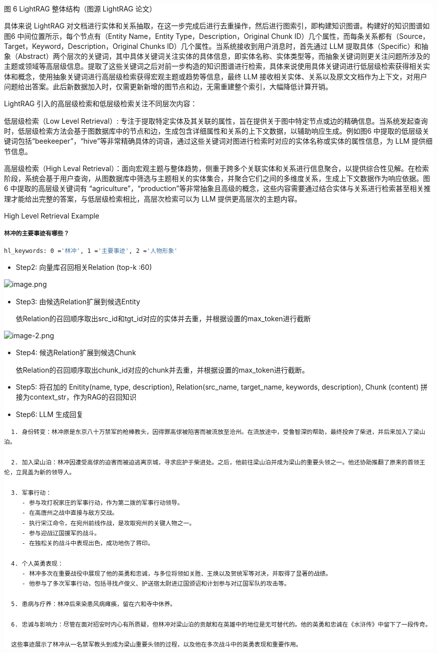 图 6 LightRAG 整体结构（图源 LightRAG 论文）

具体来说 LightRAG 对文档进行实体和关系抽取，在这一步完成后进行去重操作，然后进行图索引，即构建知识图谱。构建好的知识图谱如图6 中间位置所示，每个节点有（Entity Name，Entity Type，Description，Original Chunk ID）几个属性，而每条关系都有（Source，Target，Keyword，Description，Original Chunks ID）几个属性。当系统接收到用户消息时，首先通过 LLM 提取具体（Specific）和抽象（Abstract）两个层次的关键词，其中具体关键词关注实体的具体信息，即实体名称、实体类型等，而抽象关键词则更关注问题所涉及的主题或领域等高层级信息。提取了这些关键词之后对前一步构造的知识图谱进行检索，具体来说使用具体关键词进行低层级检索获得相关实体和概念，使用抽象关键词进行高层级检索获得宏观主题或趋势等信息，最终 LLM 接收相关实体、关系以及原文文档作为上下文，对用户问题给出答案。此后新数据加入时，仅需更新新增的图节点和边，无需重建整个索引，大幅降低计算开销。

LightRAG 引入的高层级检索和低层级检索关注不同层次内容：

低层级检索（Low Level Retrieval）: 专注于提取特定实体及其关联的属性，旨在提供关于图中特定节点或边的精确信息。当系统发起查询时，低层级检索方法会基于图数据库中的节点和边，生成包含详细属性和关系的上下文数据，以辅助响应生成。例如图6 中提取的低层级关键词包括“beekeeper”，“hive”等非常精确具体的词语，通过这些关键词对图进行检索时对应的实体名称或实体的属性信息，为 LLM 提供细节信息。

高层级检索（High Leval Retrieval）：面向宏观主题与整体趋势，侧重于跨多个关联实体和关系进行信息聚合，以提供综合性见解。在检索阶段，系统会基于用户查询，从图数据库中筛选与主题相关的实体集合，并聚合它们之间的多维度关系，生成上下文数据作为响应依据。图6 中提取的高层级关键词有 “agriculture”，“production”等非常抽象且高级的概念，这些内容需要通过结合实体与关系进行检索甚至相关推理才能给出完整的答案，与低层级检索相比，高层次检索可以为 LLM 提供更高层次的主题内容。

High Level Retrieval Example

**`林冲的主要事迹有哪些？`**​**​ ​**

```bash
hl_keywords: 0 ='林冲', 1 ='主要事迹', 2 ='人物形象'
```

* Step2: 向量库召回相关Relation (top-k :60)

![image.png](19_images/img21.png)

* Step3: 由候选Relation扩展到候选Entity

  依Relation的召回顺序取出src\_id和tgt\_id对应的实体并去重，并根据设置的max\_token进行截断
  
![image-2.png](19_images/img20.png)

* Step4: 候选Relation扩展到候选Chunk

  依Relation的召回顺序取出chunk\_id对应的chunk并去重，并根据设置的max\_token进行截断。

* Step5: 将召加的 Enitity(name, type, description), Relation(src_name, target_name, keywords, description), Chunk   (content) 拼接为context_str，作为RAG的召回知识

* Step6: LLM 生成回复

```bash
  1. 身份转变：林冲原是东京八十万禁军的枪棒教头，因得罪高俅被陷害而被流放至沧州。在流放途中，受鲁智深的帮助，最终投奔了柴进，并后来加入了梁山泊。
  
  2. 加入梁山泊：林冲因遭受高俅的迫害而被迫逃离京城，寻求庇护于柴进处。之后，他前往梁山泊并成为梁山的重要头领之一。他还协助推翻了原来的首领王伦，立晁盖为新的领导人。
  
  3. 军事行动：
     - 参与攻打祝家庄的军事行动，作为第二拨的军事行动领导。
     - 在高唐州之战中直接与敌方交战。
     - 执行宋江命令，在宛州前线作战，是攻取宛州的关键人物之一。
     - 参与迎战辽国援军的战斗。
     - 在独松关的战斗中表现出色，成功地伤了蒋印。
  
  4. 个人英勇表现：
     - 林冲多次在重要战役中展现了他的英勇和忠诚，与多位将领如关胜、王焕以及贺统军等对决，并取得了显著的战绩。
     - 他参与了多次军事行动，包括寻找卢俊义、护送宿太尉进辽国颁诏和计划参与对辽国军队的攻击等。
  
  5. 患病与疗养：林冲后来染患风病瘫痪，留在六和寺中休养。
  
  6. 忠诚与影响力：尽管在面对招安时内心有所质疑，但林冲对梁山泊的贡献和在英雄中的地位是无可替代的。他的英勇和忠诚在《水浒传》中留下了一段传奇。
  
  这些事迹展示了林冲从一名禁军教头到成为梁山重要头领的过程，以及他在多次战斗中的英勇表现和重要作用。
```
